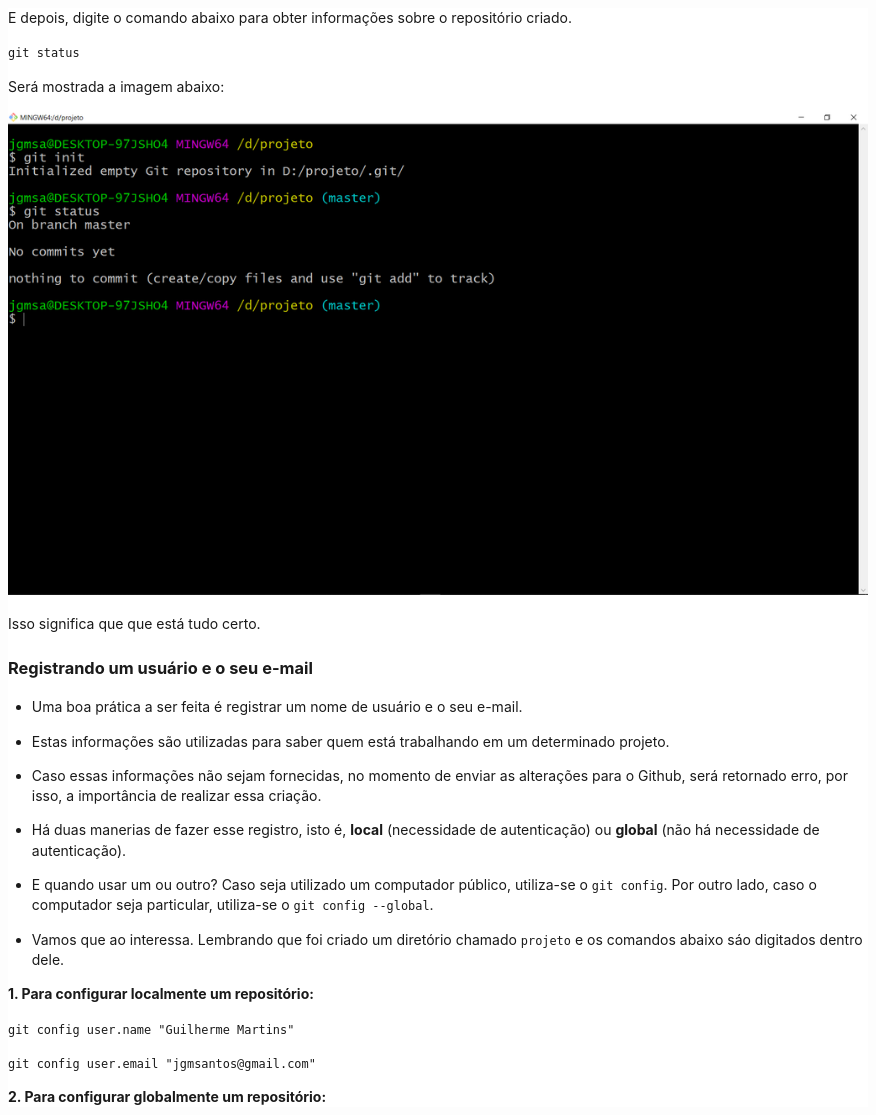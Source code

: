 E depois, digite o comando abaixo para obter informações sobre o repositório criado.

```
git status
```

Será mostrada a imagem abaixo:

![](../../images/gitfig/git03.png)

Isso significa que que está tudo certo.

### Registrando um usuário e o seu e-mail

+ Uma boa prática a ser feita é registrar um nome de usuário e o seu e-mail. 

+ Estas informações são utilizadas para saber quem está trabalhando em um determinado projeto. 

+ Caso essas informações não sejam fornecidas, no momento de enviar as alterações para o Github, será retornado erro, por isso, a importância de realizar essa criação.

+ Há duas manerias de fazer esse registro, isto é, **local** (necessidade de autenticação) ou **global** (não há necessidade de autenticação).

+ E quando usar um ou outro? Caso seja utilizado um computador público, utiliza-se o `git config`. Por outro lado, caso o computador seja particular, utiliza-se o `git config --global`.

+ Vamos que ao interessa. Lembrando que foi criado um diretório chamado `projeto` e os comandos abaixo sáo digitados dentro dele.

**1. Para configurar localmente um repositório:**
```
git config user.name "Guilherme Martins"
```
```
git config user.email "jgmsantos@gmail.com"
```
**2. Para configurar globalmente um repositório:**
